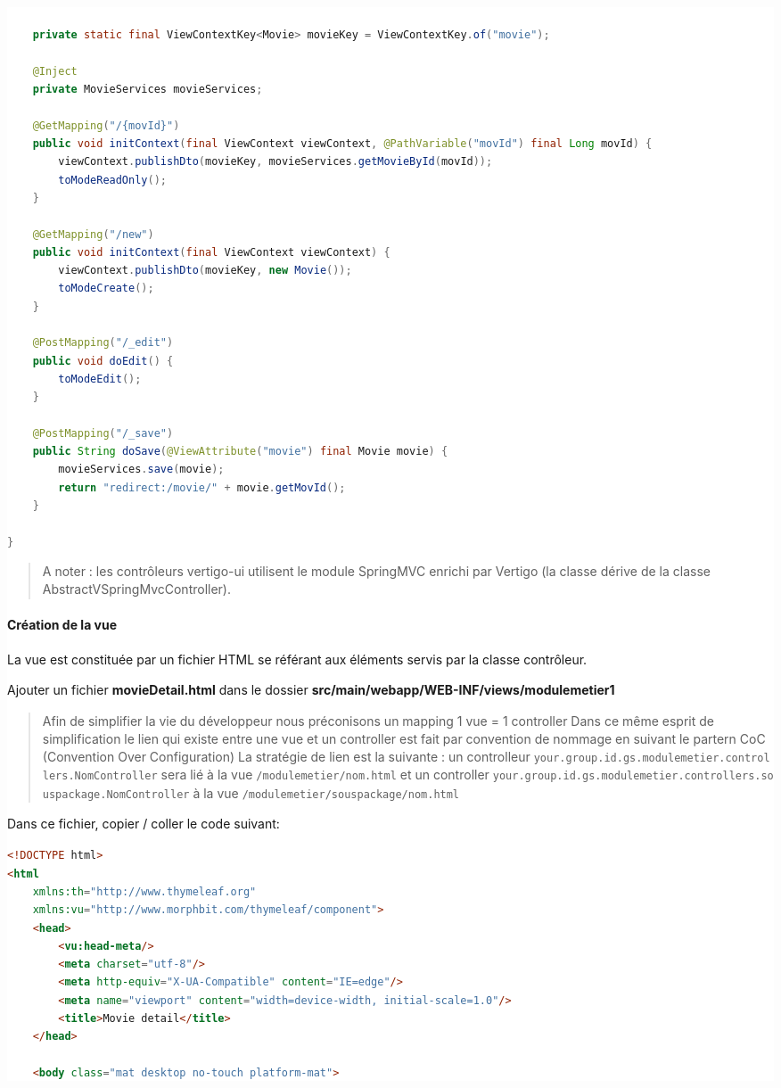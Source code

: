 ```java

	private static final ViewContextKey<Movie> movieKey = ViewContextKey.of("movie");

	@Inject
	private MovieServices movieServices;

	@GetMapping("/{movId}")
	public void initContext(final ViewContext viewContext, @PathVariable("movId") final Long movId) {
		viewContext.publishDto(movieKey, movieServices.getMovieById(movId));
		toModeReadOnly();
	}

	@GetMapping("/new")
	public void initContext(final ViewContext viewContext) {
		viewContext.publishDto(movieKey, new Movie());
		toModeCreate();
	}

	@PostMapping("/_edit")
	public void doEdit() {
		toModeEdit();
	}

	@PostMapping("/_save")
	public String doSave(@ViewAttribute("movie") final Movie movie) {
		movieServices.save(movie);
		return "redirect:/movie/" + movie.getMovId();
	}

}
```

> A noter : les contrôleurs vertigo-ui utilisent le module SpringMVC enrichi par Vertigo (la classe dérive de la classe AbstractVSpringMvcController).

#### Création de la vue

La vue est constituée par un fichier HTML se référant aux éléments servis par la classe contrôleur.

Ajouter un fichier __movieDetail.html__ dans le dossier __src/main/webapp/WEB-INF/views/modulemetier1__

> Afin de simplifier la vie du développeur nous préconisons un mapping 1 vue = 1 controller
> Dans ce même esprit de simplification le lien qui existe entre une vue et un controller est fait par convention de nommage en suivant le partern CoC (Convention Over Configuration)
> La stratégie de lien est la suivante : un controlleur `your.group.id.gs.modulemetier.controllers.NomController` sera lié à la vue `/modulemetier/nom.html` et un controller `your.group.id.gs.modulemetier.controllers.souspackage.NomController` à la vue `/modulemetier/souspackage/nom.html`

Dans ce fichier, copier / coller le code suivant:

```html
<!DOCTYPE html>
<html
	xmlns:th="http://www.thymeleaf.org" 
	xmlns:vu="http://www.morphbit.com/thymeleaf/component">
	<head>
		<vu:head-meta/>
		<meta charset="utf-8"/>
		<meta http-equiv="X-UA-Compatible" content="IE=edge"/>
		<meta name="viewport" content="width=device-width, initial-scale=1.0"/>
		<title>Movie detail</title>
	</head>
	
	<body class="mat desktop no-touch platform-mat">
```